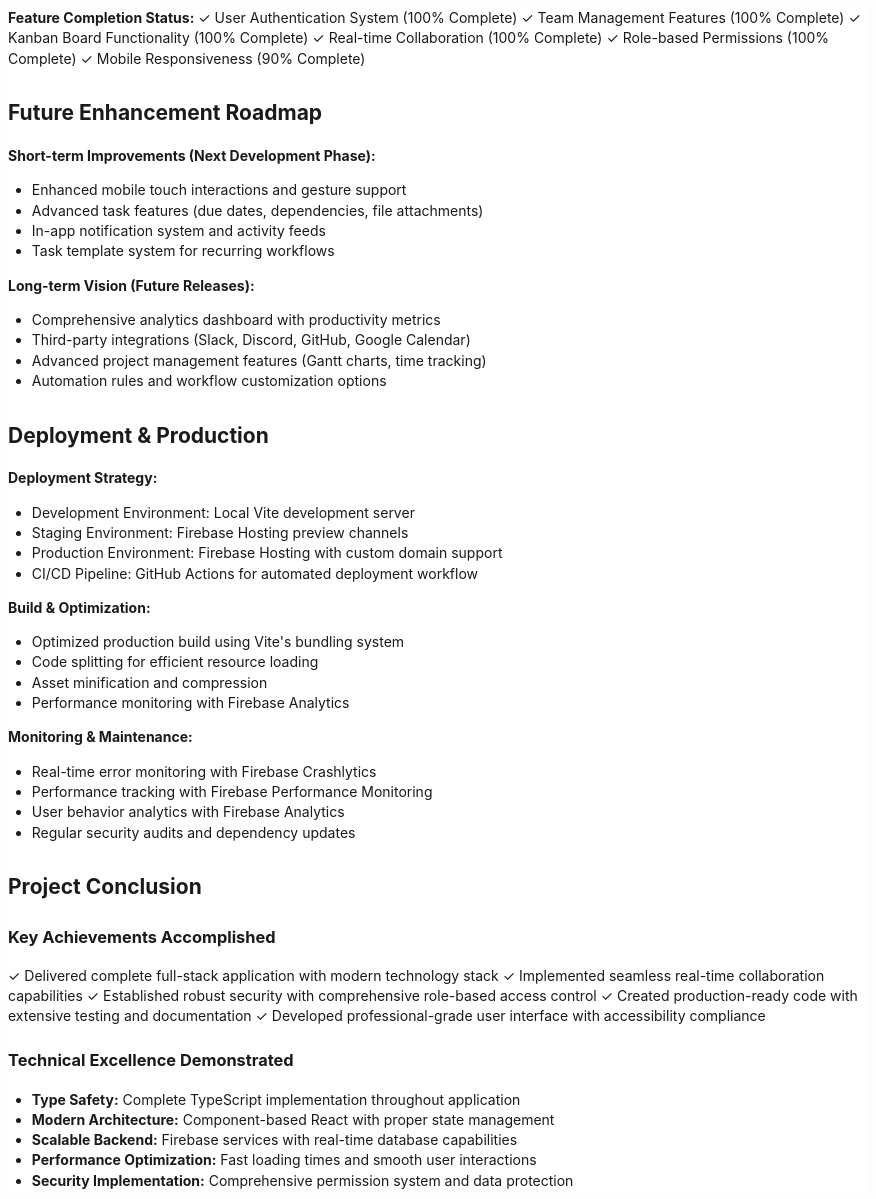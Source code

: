 **Feature Completion Status:**
✓ User Authentication System (100% Complete)
✓ Team Management Features (100% Complete)
✓ Kanban Board Functionality (100% Complete)
✓ Real-time Collaboration (100% Complete)
✓ Role-based Permissions (100% Complete)
✓ Mobile Responsiveness (90% Complete)

## Future Enhancement Roadmap

**Short-term Improvements (Next Development Phase):**
- Enhanced mobile touch interactions and gesture support
- Advanced task features (due dates, dependencies, file attachments)
- In-app notification system and activity feeds
- Task template system for recurring workflows

**Long-term Vision (Future Releases):**
- Comprehensive analytics dashboard with productivity metrics
- Third-party integrations (Slack, Discord, GitHub, Google Calendar)
- Advanced project management features (Gantt charts, time tracking)
- Automation rules and workflow customization options

## Deployment & Production

**Deployment Strategy:**
- Development Environment: Local Vite development server
- Staging Environment: Firebase Hosting preview channels
- Production Environment: Firebase Hosting with custom domain support
- CI/CD Pipeline: GitHub Actions for automated deployment workflow

**Build & Optimization:**
- Optimized production build using Vite's bundling system
- Code splitting for efficient resource loading
- Asset minification and compression
- Performance monitoring with Firebase Analytics

**Monitoring & Maintenance:**
- Real-time error monitoring with Firebase Crashlytics
- Performance tracking with Firebase Performance Monitoring
- User behavior analytics with Firebase Analytics
- Regular security audits and dependency updates

## Project Conclusion

### Key Achievements Accomplished
✓ Delivered complete full-stack application with modern technology stack
✓ Implemented seamless real-time collaboration capabilities
✓ Established robust security with comprehensive role-based access control
✓ Created production-ready code with extensive testing and documentation
✓ Developed professional-grade user interface with accessibility compliance

### Technical Excellence Demonstrated
- **Type Safety:** Complete TypeScript implementation throughout application
- **Modern Architecture:** Component-based React with proper state management
- **Scalable Backend:** Firebase services with real-time database capabilities
- **Performance Optimization:** Fast loading times and smooth user interactions
- **Security Implementation:** Comprehensive permission system and data protection
